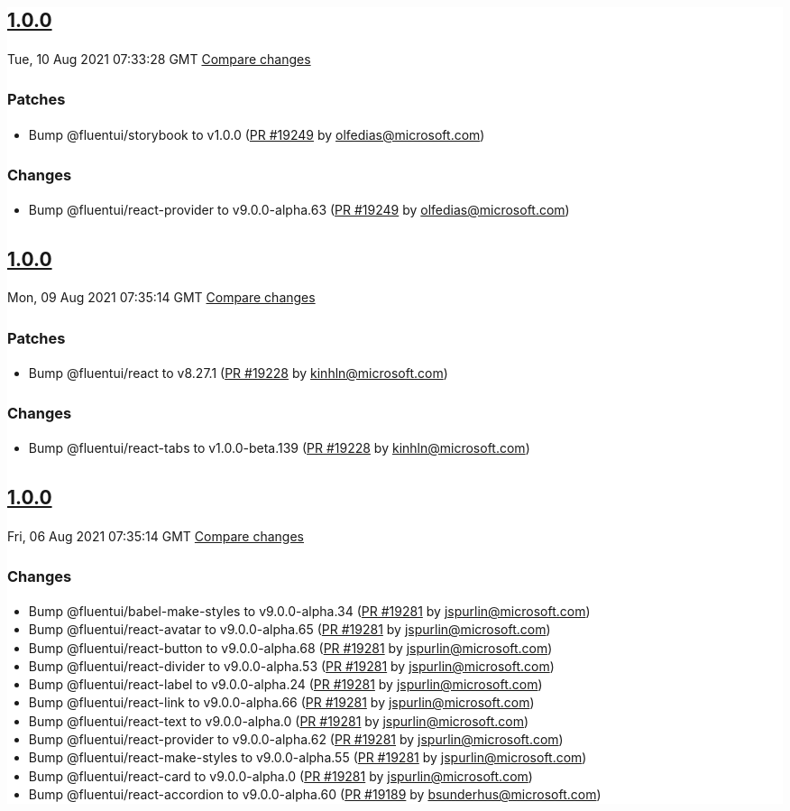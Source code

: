 ## [1.0.0](https://github.com/microsoft/fluentui/tree/vr-tests_v1.0.0)

Tue, 10 Aug 2021 07:33:28 GMT 
[Compare changes](https://github.com/microsoft/fluentui/compare/vr-tests_v1.0.0..vr-tests_v1.0.0)

### Patches

- Bump @fluentui/storybook to v1.0.0 ([PR #19249](https://github.com/microsoft/fluentui/pull/19249) by olfedias@microsoft.com)

### Changes

- Bump @fluentui/react-provider to v9.0.0-alpha.63 ([PR #19249](https://github.com/microsoft/fluentui/pull/19249) by olfedias@microsoft.com)

## [1.0.0](https://github.com/microsoft/fluentui/tree/vr-tests_v1.0.0)

Mon, 09 Aug 2021 07:35:14 GMT 
[Compare changes](https://github.com/microsoft/fluentui/compare/vr-tests_v1.0.0..vr-tests_v1.0.0)

### Patches

- Bump @fluentui/react to v8.27.1 ([PR #19228](https://github.com/microsoft/fluentui/pull/19228) by kinhln@microsoft.com)

### Changes

- Bump @fluentui/react-tabs to v1.0.0-beta.139 ([PR #19228](https://github.com/microsoft/fluentui/pull/19228) by kinhln@microsoft.com)

## [1.0.0](https://github.com/microsoft/fluentui/tree/vr-tests_v1.0.0)

Fri, 06 Aug 2021 07:35:14 GMT 
[Compare changes](https://github.com/microsoft/fluentui/compare/vr-tests_v1.0.0..vr-tests_v1.0.0)

### Changes

- Bump @fluentui/babel-make-styles to v9.0.0-alpha.34 ([PR #19281](https://github.com/microsoft/fluentui/pull/19281) by jspurlin@microsoft.com)
- Bump @fluentui/react-avatar to v9.0.0-alpha.65 ([PR #19281](https://github.com/microsoft/fluentui/pull/19281) by jspurlin@microsoft.com)
- Bump @fluentui/react-button to v9.0.0-alpha.68 ([PR #19281](https://github.com/microsoft/fluentui/pull/19281) by jspurlin@microsoft.com)
- Bump @fluentui/react-divider to v9.0.0-alpha.53 ([PR #19281](https://github.com/microsoft/fluentui/pull/19281) by jspurlin@microsoft.com)
- Bump @fluentui/react-label to v9.0.0-alpha.24 ([PR #19281](https://github.com/microsoft/fluentui/pull/19281) by jspurlin@microsoft.com)
- Bump @fluentui/react-link to v9.0.0-alpha.66 ([PR #19281](https://github.com/microsoft/fluentui/pull/19281) by jspurlin@microsoft.com)
- Bump @fluentui/react-text to v9.0.0-alpha.0 ([PR #19281](https://github.com/microsoft/fluentui/pull/19281) by jspurlin@microsoft.com)
- Bump @fluentui/react-provider to v9.0.0-alpha.62 ([PR #19281](https://github.com/microsoft/fluentui/pull/19281) by jspurlin@microsoft.com)
- Bump @fluentui/react-make-styles to v9.0.0-alpha.55 ([PR #19281](https://github.com/microsoft/fluentui/pull/19281) by jspurlin@microsoft.com)
- Bump @fluentui/react-card to v9.0.0-alpha.0 ([PR #19281](https://github.com/microsoft/fluentui/pull/19281) by jspurlin@microsoft.com)
- Bump @fluentui/react-accordion to v9.0.0-alpha.60 ([PR #19189](https://github.com/microsoft/fluentui/pull/19189) by bsunderhus@microsoft.com)
